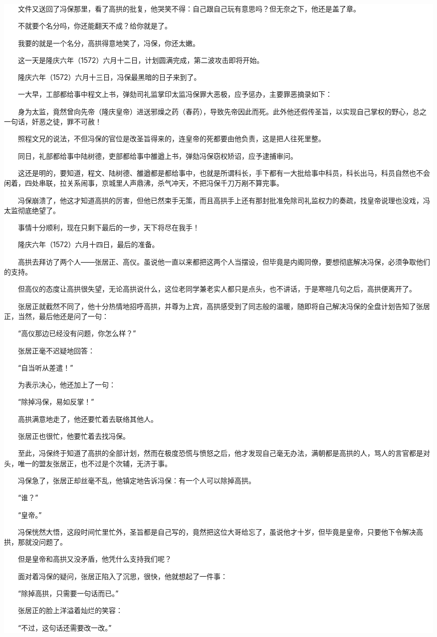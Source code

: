 　　文件又送回了冯保那里，看了高拱的批复，他哭笑不得：自己跟自己玩有意思吗？但无奈之下，他还是盖了章。
            
　　不就要个名分吗，你还能翻天不成？给你就是了。
            
　　我要的就是一个名分，高拱得意地笑了，冯保，你还太嫩。
            
　　这一天是隆庆六年（1572）六月十二日，计划圆满完成，第二波攻击即将开始。
            
　　隆庆六年（1572）六月十三日，冯保最黑暗的日子来到了。
            
　　一大早，工部都给事中程文上书，弹劾司礼监掌印太监冯保罪大恶极，应予惩办，主要罪恶摘录如下：
            
　　身为太监，竟然曾向先帝（隆庆皇帝）进送邪燥之药（春药），导致先帝因此而死。此外他还假传圣旨，以实现自己掌权的野心，总之一句话，奸恶之徒，罪不可赦！
            
　　照程文兄的说法，不但冯保的官位是改圣旨得来的，连皇帝的死都要由他负责，这是把人往死里整。
            
　　同日，礼部都给事中陆树德，吏部都给事中雒遒上书，弹劾冯保窃权矫诏，应予逮捕审问。
            
　　这还是明的，要知道，程文、陆树德、雒遒都是都给事中，也就是所谓科长，手下都有一大批给事中科员，科长出马，科员自然也不会闲着，四处串联，拉关系闹事，京城里人声鼎沸，杀气冲天，不把冯保千刀万剐不算完事。
            
　　冯保崩溃了，他这才知道高拱的厉害，但他已然束手无策，而且高拱手上还有那封批准免除司礼监权力的奏疏，找皇帝说理也没戏，冯太监彻底绝望了。
            
　　事情十分顺利，现在只剩下最后的一步，天下将尽在我手！
            
　　隆庆六年（1572）六月十四日，最后的准备。
            
　　高拱去拜访了两个人——张居正、高仪。虽说他一直以来都把这两个人当摆设，但毕竟是内阁同僚，要想彻底解决冯保，必须争取他们的支持。
            
　　但高仪的态度让高拱很失望，无论高拱说什么，这位老同学兼老实人都只是点头，也不讲话，于是寒暄几句之后，高拱便离开了。
            
　　张居正就截然不同了，他十分热情地招呼高拱，并尊为上宾，高拱感受到了同志般的温暖，随即将自己解决冯保的全盘计划告知了张居正，当然，最后他还是问了一句：
            
　　“高仪那边已经没有问题，你怎么样？”
            
　　张居正毫不迟疑地回答：
            
　　“自当听从差遣！”
            
　　为表示决心，他还加上了一句：
            
　　“除掉冯保，易如反掌！”
            
　　高拱满意地走了，他还要忙着去联络其他人。
            
　　张居正也很忙，他要忙着去找冯保。
            
　　至此，冯保终于知道了高拱的全部计划，然而在极度恐慌与愤怒之后，他才发现自己毫无办法，满朝都是高拱的人，骂人的言官都是对头，唯一的盟友张居正，也不过是个次辅，无济于事。
            
　　冯保急了，张居正却丝毫不乱，他镇定地告诉冯保：有一个人可以除掉高拱。
            
　　“谁？”
            
　　“皇帝。”
            
　　冯保恍然大悟，这段时间忙里忙外，圣旨都是自己写的，竟然把这位大哥给忘了，虽说他才十岁，但毕竟是皇帝，只要他下令解决高拱，那就没问题了。
            
　　但是皇帝和高拱又没矛盾，他凭什么支持我们呢？
            
　　面对着冯保的疑问，张居正陷入了沉思，很快，他就想起了一件事：
            
　　“除掉高拱，只需要一句话而已。”
            
　　张居正的脸上洋溢着灿烂的笑容：
            
　　“不过，这句话还需要改一改。”
            